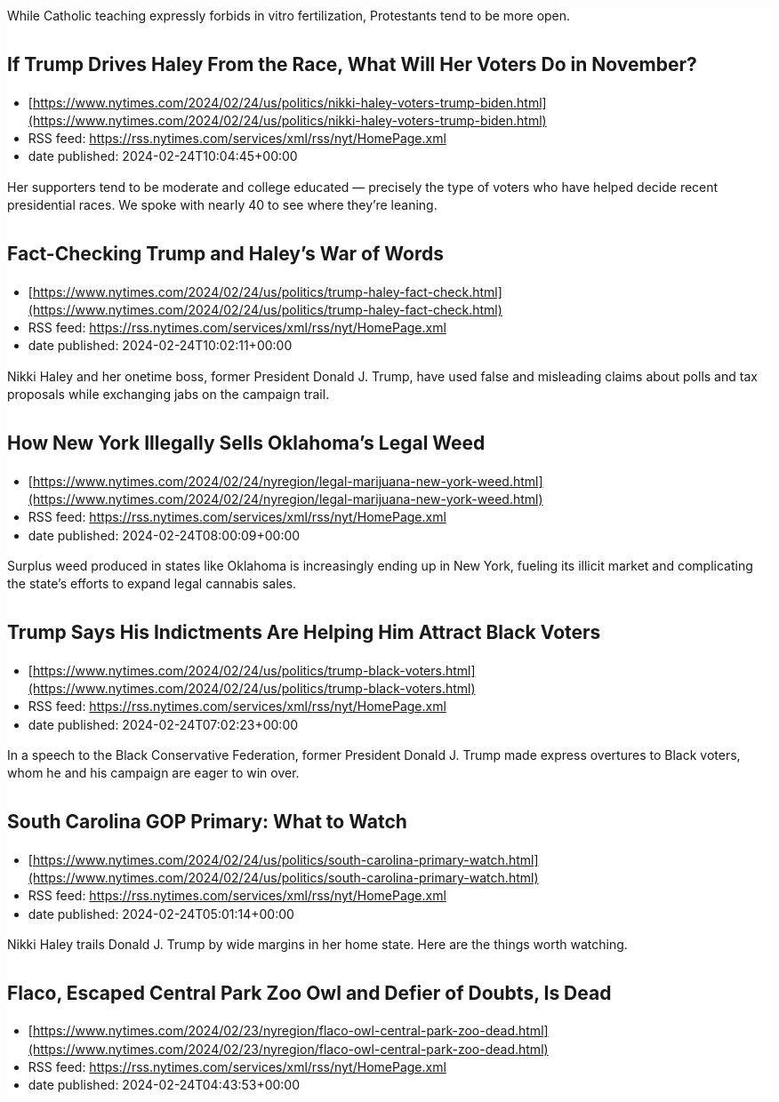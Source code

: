 While Catholic teaching expressly forbids in vitro fertilization, Protestants tend to be more open.

## If Trump Drives Haley From the Race, What Will Her Voters Do in November?
 - [https://www.nytimes.com/2024/02/24/us/politics/nikki-haley-voters-trump-biden.html](https://www.nytimes.com/2024/02/24/us/politics/nikki-haley-voters-trump-biden.html)
 - RSS feed: https://rss.nytimes.com/services/xml/rss/nyt/HomePage.xml
 - date published: 2024-02-24T10:04:45+00:00

Her supporters tend to be moderate and college educated — precisely the type of voters who have helped decide recent presidential races. We spoke with nearly 40 to see where they’re leaning.

## Fact-Checking Trump and Haley’s War of Words
 - [https://www.nytimes.com/2024/02/24/us/politics/trump-haley-fact-check.html](https://www.nytimes.com/2024/02/24/us/politics/trump-haley-fact-check.html)
 - RSS feed: https://rss.nytimes.com/services/xml/rss/nyt/HomePage.xml
 - date published: 2024-02-24T10:02:11+00:00

Nikki Haley and her onetime boss, former President Donald J. Trump, have used false and misleading claims about polls and tax proposals while exchanging jabs on the campaign trail.

## How New York Illegally Sells Oklahoma’s Legal Weed
 - [https://www.nytimes.com/2024/02/24/nyregion/legal-marijuana-new-york-weed.html](https://www.nytimes.com/2024/02/24/nyregion/legal-marijuana-new-york-weed.html)
 - RSS feed: https://rss.nytimes.com/services/xml/rss/nyt/HomePage.xml
 - date published: 2024-02-24T08:00:09+00:00

Surplus weed produced in states like Oklahoma is increasingly ending up in New York, fueling its illicit market and complicating the state’s efforts to expand legal cannabis sales.

## Trump Says His Indictments Are Helping Him Attract Black Voters
 - [https://www.nytimes.com/2024/02/24/us/politics/trump-black-voters.html](https://www.nytimes.com/2024/02/24/us/politics/trump-black-voters.html)
 - RSS feed: https://rss.nytimes.com/services/xml/rss/nyt/HomePage.xml
 - date published: 2024-02-24T07:02:23+00:00

In a speech to the Black Conservative Federation, former President Donald J. Trump made express overtures to Black voters, whom he and his campaign are eager to win over.

## South Carolina GOP Primary: What to Watch
 - [https://www.nytimes.com/2024/02/24/us/politics/south-carolina-primary-watch.html](https://www.nytimes.com/2024/02/24/us/politics/south-carolina-primary-watch.html)
 - RSS feed: https://rss.nytimes.com/services/xml/rss/nyt/HomePage.xml
 - date published: 2024-02-24T05:01:14+00:00

Nikki Haley trails Donald J. Trump by wide margins in her home state. Here are the things worth watching.

## Flaco, Escaped Central Park Zoo Owl and Defier of Doubts, Is Dead
 - [https://www.nytimes.com/2024/02/23/nyregion/flaco-owl-central-park-zoo-dead.html](https://www.nytimes.com/2024/02/23/nyregion/flaco-owl-central-park-zoo-dead.html)
 - RSS feed: https://rss.nytimes.com/services/xml/rss/nyt/HomePage.xml
 - date published: 2024-02-24T04:43:53+00:00
